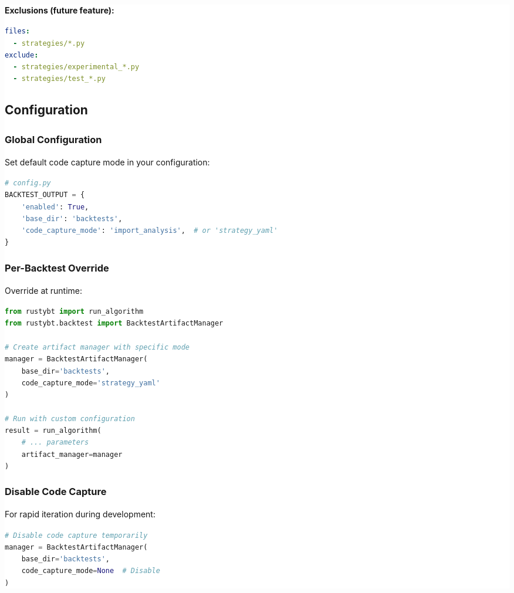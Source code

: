 **Exclusions (future feature):**
```yaml
files:
  - strategies/*.py
exclude:
  - strategies/experimental_*.py
  - strategies/test_*.py
```

## Configuration

### Global Configuration

Set default code capture mode in your configuration:

```python
# config.py
BACKTEST_OUTPUT = {
    'enabled': True,
    'base_dir': 'backtests',
    'code_capture_mode': 'import_analysis',  # or 'strategy_yaml'
}
```

### Per-Backtest Override

Override at runtime:

```python
from rustybt import run_algorithm
from rustybt.backtest import BacktestArtifactManager

# Create artifact manager with specific mode
manager = BacktestArtifactManager(
    base_dir='backtests',
    code_capture_mode='strategy_yaml'
)

# Run with custom configuration
result = run_algorithm(
    # ... parameters
    artifact_manager=manager
)
```

### Disable Code Capture

For rapid iteration during development:

```python
# Disable code capture temporarily
manager = BacktestArtifactManager(
    base_dir='backtests',
    code_capture_mode=None  # Disable
)
```
